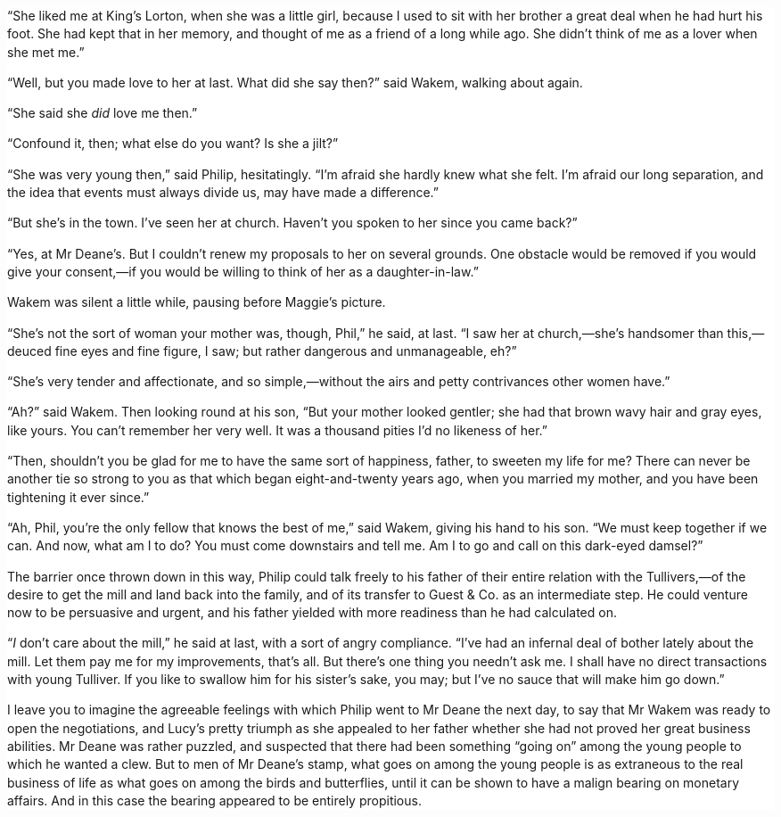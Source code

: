   “She liked me at King’s Lorton, when she was a little girl, because I used to sit with her brother a great deal when he had hurt his foot. She had kept that in her memory, and thought of me as a friend of a long while ago. She didn’t think of me as a lover when she met me.” 

  “Well, but you made love to her at last. What did she say then?” said Wakem, walking about again. 

  “She said she _did_ love me then.” 

  “Confound it, then; what else do you want? Is she a jilt?” 

  “She was very young then,” said Philip, hesitatingly. “I’m afraid she hardly knew what she felt. I’m afraid our long separation, and the idea that events must always divide us, may have made a difference.” 

  “But she’s in the town. I’ve seen her at church. Haven’t you spoken to her since you came back?” 

  “Yes, at Mr Deane’s. But I couldn’t renew my proposals to her on several grounds. One obstacle would be removed if you would give your consent,—if you would be willing to think of her as a daughter-in-law.” 

  Wakem was silent a little while, pausing before Maggie’s picture. 

  “She’s not the sort of woman your mother was, though, Phil,” he said, at last. “I saw her at church,—she’s handsomer than this,—deuced fine eyes and fine figure, I saw; but rather dangerous and unmanageable, eh?” 

  “She’s very tender and affectionate, and so simple,—without the airs and petty contrivances other women have.” 

  “Ah?” said Wakem. Then looking round at his son, “But your mother looked gentler; she had that brown wavy hair and gray eyes, like yours. You can’t remember her very well. It was a thousand pities I’d no likeness of her.” 

  “Then, shouldn’t you be glad for me to have the same sort of happiness, father, to sweeten my life for me? There can never be another tie so strong to you as that which began eight-and-twenty years ago, when you married my mother, and you have been tightening it ever since.” 

  “Ah, Phil, you’re the only fellow that knows the best of me,” said Wakem, giving his hand to his son. “We must keep together if we can. And now, what am I to do? You must come downstairs and tell me. Am I to go and call on this dark-eyed damsel?” 

  The barrier once thrown down in this way, Philip could talk freely to his father of their entire relation with the Tullivers,—of the desire to get the mill and land back into the family, and of its transfer to Guest & Co. as an intermediate step. He could venture now to be persuasive and urgent, and his father yielded with more readiness than he had calculated on. 

  “_I_ don’t care about the mill,” he said at last, with a sort of angry compliance. “I’ve had an infernal deal of bother lately about the mill. Let them pay me for my improvements, that’s all. But there’s one thing you needn’t ask me. I shall have no direct transactions with young Tulliver. If you like to swallow him for his sister’s sake, you may; but I’ve no sauce that will make him go down.” 

  I leave you to imagine the agreeable feelings with which Philip went to Mr Deane the next day, to say that Mr Wakem was ready to open the negotiations, and Lucy’s pretty triumph as she appealed to her father whether she had not proved her great business abilities. Mr Deane was rather puzzled, and suspected that there had been something “going on” among the young people to which he wanted a clew. But to men of Mr Deane’s stamp, what goes on among the young people is as extraneous to the real business of life as what goes on among the birds and butterflies, until it can be shown to have a malign bearing on monetary affairs. And in this case the bearing appeared to be entirely propitious. 

  